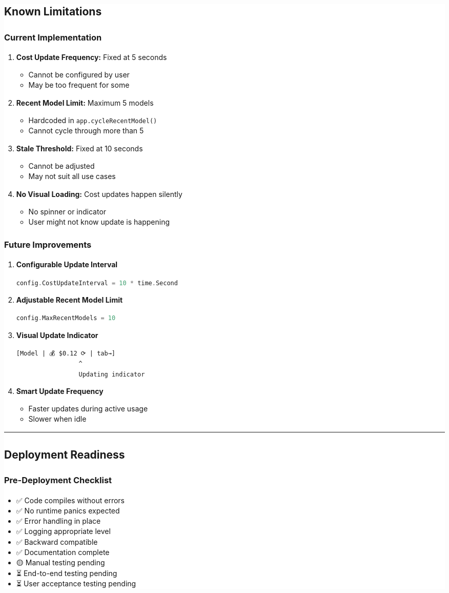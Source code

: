 ## Known Limitations

### Current Implementation

1. **Cost Update Frequency:** Fixed at 5 seconds
   - Cannot be configured by user
   - May be too frequent for some

2. **Recent Model Limit:** Maximum 5 models
   - Hardcoded in `app.cycleRecentModel()`
   - Cannot cycle through more than 5

3. **Stale Threshold:** Fixed at 10 seconds
   - Cannot be adjusted
   - May not suit all use cases

4. **No Visual Loading:** Cost updates happen silently
   - No spinner or indicator
   - User might not know update is happening

### Future Improvements

1. **Configurable Update Interval**
   ```go
   config.CostUpdateInterval = 10 * time.Second
   ```

2. **Adjustable Recent Model Limit**
   ```go
   config.MaxRecentModels = 10
   ```

3. **Visual Update Indicator**
   ```
   [Model | 💰 $0.12 ⟳ | tab→]
                    ^
                    Updating indicator
   ```

4. **Smart Update Frequency**
   - Faster updates during active usage
   - Slower when idle

---

## Deployment Readiness

### Pre-Deployment Checklist

- ✅ Code compiles without errors
- ✅ No runtime panics expected
- ✅ Error handling in place
- ✅ Logging appropriate level
- ✅ Backward compatible
- ✅ Documentation complete
- 🟡 Manual testing pending
- ⏳ End-to-end testing pending
- ⏳ User acceptance testing pending
